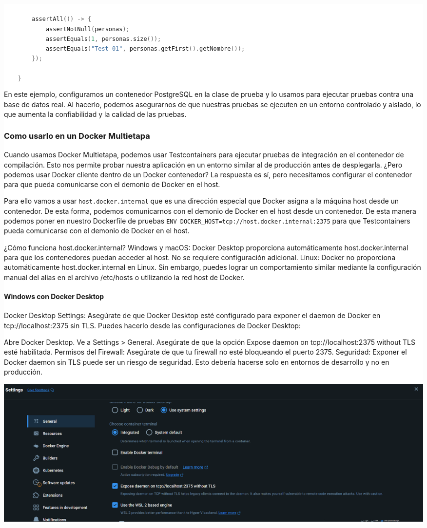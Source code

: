 ```kotlin

        assertAll(() -> {
            assertNotNull(personas);
            assertEquals(1, personas.size());
            assertEquals("Test 01", personas.getFirst().getNombre());
        });

    }
```

En este ejemplo, configuramos un contenedor PostgreSQL en la clase de prueba y lo usamos para ejecutar pruebas contra una base de datos real. Al hacerlo, podemos asegurarnos de que nuestras pruebas se ejecuten en un entorno controlado y aislado, lo que aumenta la confiabilidad y la calidad de las pruebas.


### Como usarlo en un Docker Multietapa
Cuando usamos Docker Multietapa, podemos usar Testcontainers para ejecutar pruebas de integración en el contenedor de compilación. Esto nos permite probar nuestra aplicación en un entorno similar al de producción antes de desplegarla.
¿Pero podemos usar Docker cliente dentro de un Docker contenedor? La respuesta es sí, pero necesitamos configurar el contenedor para que pueda comunicarse con el demonio de Docker en el host. 

Para ello vamos a usar `host.docker.internal` que es una dirección especial que Docker asigna a la máquina host desde un contenedor. De esta forma, podemos comunicarnos con el demonio de Docker en el host desde un contenedor. De esta manera podemos poner en nuestro Dockerfile de pruebas `ENV DOCKER_HOST=tcp://host.docker.internal:2375` para que Testcontainers pueda comunicarse con el demonio de Docker en el host.

¿Cómo funciona host.docker.internal?
Windows y macOS: Docker Desktop proporciona automáticamente host.docker.internal para que los contenedores puedan acceder al host. No se requiere configuración adicional.
Linux: Docker no proporciona automáticamente host.docker.internal en Linux. Sin embargo, puedes lograr un comportamiento similar mediante la configuración manual del alias en el archivo /etc/hosts o utilizando la red host de Docker.

#### Windows con Docker Desktop
Docker Desktop Settings: Asegúrate de que Docker Desktop esté configurado para exponer el daemon de Docker en tcp://localhost:2375 sin TLS. Puedes hacerlo desde las configuraciones de Docker Desktop:

Abre Docker Desktop.
Ve a Settings > General.
Asegúrate de que la opción Expose daemon on tcp://localhost:2375 without TLS esté habilitada.
Permisos del Firewall: Asegúrate de que tu firewall no esté bloqueando el puerto 2375.
Seguridad: Exponer el Docker daemon sin TLS puede ser un riesgo de seguridad. Esto debería hacerse solo en entornos de desarrollo y no en producción.

![Docker Desktop Settings](./images/docker-expose.png)
